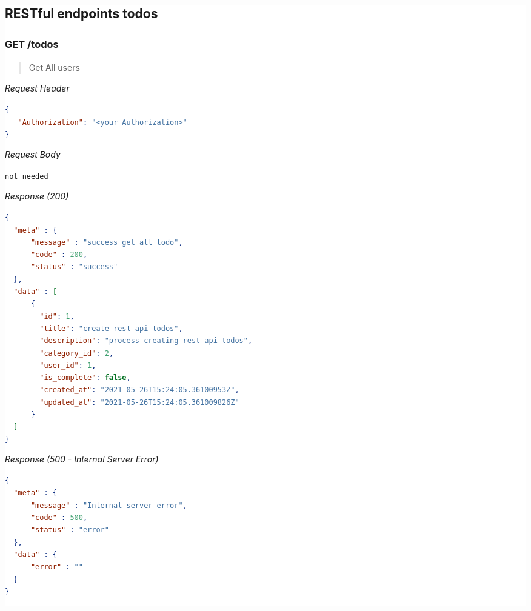 ## RESTful endpoints todos
### GET /todos

> Get All users

_Request Header_
```json
{
   "Authorization": "<your Authorization>"
}
```

_Request Body_
```
not needed
```

_Response (200)_
```json
{
  "meta" : {
      "message" : "success get all todo",
      "code" : 200,
      "status" : "success"
  }, 
  "data" : [
      {
        "id": 1,
        "title": "create rest api todos",
        "description": "process creating rest api todos",
        "category_id": 2,
        "user_id": 1,
        "is_complete": false,
        "created_at": "2021-05-26T15:24:05.36100953Z",
        "updated_at": "2021-05-26T15:24:05.361009826Z"
      }
  ]
}
```

_Response (500 - Internal Server Error)_
```json
{
  "meta" : {
      "message" : "Internal server error",
      "code" : 500,
      "status" : "error"
  }, 
  "data" : {
      "error" : ""
  }
}
```
---
